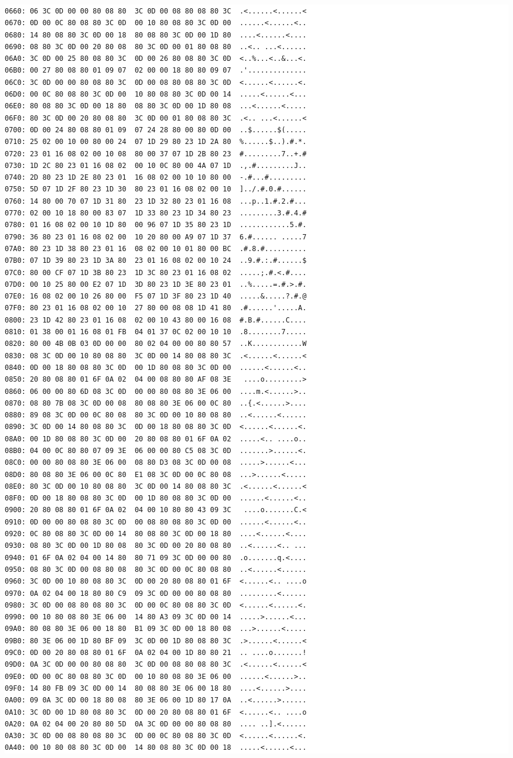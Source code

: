 ```
0660: 06 3C 0D 00 00 80 08 80  3C 0D 00 08 80 08 80 3C  .<......<......<
0670: 0D 00 0C 80 08 80 3C 0D  00 10 80 08 80 3C 0D 00  ......<......<..
0680: 14 80 08 80 3C 0D 00 18  80 08 80 3C 0D 00 1D 80  ....<......<....
0690: 08 80 3C 0D 00 20 80 08  80 3C 0D 00 01 80 08 80  ..<.. ...<......
06A0: 3C 0D 00 25 80 08 80 3C  0D 00 26 80 08 80 3C 0D  <..%...<..&...<.
06B0: 00 27 80 08 80 01 09 07  02 00 00 18 80 80 09 07  .'..............
06C0: 3C 0D 00 00 80 08 80 3C  0D 00 08 80 08 80 3C 0D  <......<......<.
06D0: 00 0C 80 08 80 3C 0D 00  10 80 08 80 3C 0D 00 14  .....<......<...
06E0: 80 08 80 3C 0D 00 18 80  08 80 3C 0D 00 1D 80 08  ...<......<.....
06F0: 80 3C 0D 00 20 80 08 80  3C 0D 00 01 80 08 80 3C  .<.. ...<......<
0700: 0D 00 24 80 08 80 01 09  07 24 28 80 00 80 0D 00  ..$......$(.....
0710: 25 02 00 10 00 80 00 24  07 1D 29 80 23 1D 2A 80  %......$..).#.*.
0720: 23 01 16 08 02 00 10 08  80 00 37 07 1D 2B 80 23  #.........7..+.#
0730: 1D 2C 80 23 01 16 08 02  00 10 0C 80 00 4A 07 1D  .,.#.........J..
0740: 2D 80 23 1D 2E 80 23 01  16 08 02 00 10 10 80 00  -.#...#.........
0750: 5D 07 1D 2F 80 23 1D 30  80 23 01 16 08 02 00 10  ]../.#.0.#......
0760: 14 80 00 70 07 1D 31 80  23 1D 32 80 23 01 16 08  ...p..1.#.2.#...
0770: 02 00 10 18 80 00 83 07  1D 33 80 23 1D 34 80 23  .........3.#.4.#
0780: 01 16 08 02 00 10 1D 80  00 96 07 1D 35 80 23 1D  ............5.#.
0790: 36 80 23 01 16 08 02 00  10 20 80 00 A9 07 1D 37  6.#...... .....7
07A0: 80 23 1D 38 80 23 01 16  08 02 00 10 01 80 00 BC  .#.8.#..........
07B0: 07 1D 39 80 23 1D 3A 80  23 01 16 08 02 00 10 24  ..9.#.:.#......$
07C0: 80 00 CF 07 1D 3B 80 23  1D 3C 80 23 01 16 08 02  .....;.#.<.#....
07D0: 00 10 25 80 00 E2 07 1D  3D 80 23 1D 3E 80 23 01  ..%.....=.#.>.#.
07E0: 16 08 02 00 10 26 80 00  F5 07 1D 3F 80 23 1D 40  .....&.....?.#.@
07F0: 80 23 01 16 08 02 00 10  27 80 00 08 08 1D 41 80  .#......'.....A.
0800: 23 1D 42 80 23 01 16 08  02 00 10 43 80 00 16 08  #.B.#......C....
0810: 01 38 00 01 16 08 01 FB  04 01 37 0C 02 00 10 10  .8........7.....
0820: 80 00 4B 0B 03 0D 00 00  80 02 04 00 00 80 80 57  ..K............W
0830: 08 3C 0D 00 10 80 08 80  3C 0D 00 14 80 08 80 3C  .<......<......<
0840: 0D 00 18 80 08 80 3C 0D  00 1D 80 08 80 3C 0D 00  ......<......<..
0850: 20 80 08 80 01 6F 0A 02  04 00 08 80 80 AF 08 3E   ....o.........>
0860: 06 00 00 80 6D 08 3C 0D  00 00 80 08 80 3E 06 00  ....m.<......>..
0870: 08 80 7B 08 3C 0D 00 08  80 08 80 3E 06 00 0C 80  ..{.<......>....
0880: 89 08 3C 0D 00 0C 80 08  80 3C 0D 00 10 80 08 80  ..<......<......
0890: 3C 0D 00 14 80 08 80 3C  0D 00 18 80 08 80 3C 0D  <......<......<.
08A0: 00 1D 80 08 80 3C 0D 00  20 80 08 80 01 6F 0A 02  .....<.. ....o..
08B0: 04 00 0C 80 80 07 09 3E  06 00 00 80 C5 08 3C 0D  .......>......<.
08C0: 00 00 80 08 80 3E 06 00  08 80 D3 08 3C 0D 00 08  .....>......<...
08D0: 80 08 80 3E 06 00 0C 80  E1 08 3C 0D 00 0C 80 08  ...>......<.....
08E0: 80 3C 0D 00 10 80 08 80  3C 0D 00 14 80 08 80 3C  .<......<......<
08F0: 0D 00 18 80 08 80 3C 0D  00 1D 80 08 80 3C 0D 00  ......<......<..
0900: 20 80 08 80 01 6F 0A 02  04 00 10 80 80 43 09 3C   ....o.......C.<
0910: 0D 00 00 80 08 80 3C 0D  00 08 80 08 80 3C 0D 00  ......<......<..
0920: 0C 80 08 80 3C 0D 00 14  80 08 80 3C 0D 00 18 80  ....<......<....
0930: 08 80 3C 0D 00 1D 80 08  80 3C 0D 00 20 80 08 80  ..<......<.. ...
0940: 01 6F 0A 02 04 00 14 80  80 71 09 3C 0D 00 00 80  .o.......q.<....
0950: 08 80 3C 0D 00 08 80 08  80 3C 0D 00 0C 80 08 80  ..<......<......
0960: 3C 0D 00 10 80 08 80 3C  0D 00 20 80 08 80 01 6F  <......<.. ....o
0970: 0A 02 04 00 18 80 80 C9  09 3C 0D 00 00 80 08 80  .........<......
0980: 3C 0D 00 08 80 08 80 3C  0D 00 0C 80 08 80 3C 0D  <......<......<.
0990: 00 10 80 08 80 3E 06 00  14 80 A3 09 3C 0D 00 14  .....>......<...
09A0: 80 08 80 3E 06 00 18 80  B1 09 3C 0D 00 18 80 08  ...>......<.....
09B0: 80 3E 06 00 1D 80 BF 09  3C 0D 00 1D 80 08 80 3C  .>......<......<
09C0: 0D 00 20 80 08 80 01 6F  0A 02 04 00 1D 80 80 21  .. ....o.......!
09D0: 0A 3C 0D 00 00 80 08 80  3C 0D 00 08 80 08 80 3C  .<......<......<
09E0: 0D 00 0C 80 08 80 3C 0D  00 10 80 08 80 3E 06 00  ......<......>..
09F0: 14 80 FB 09 3C 0D 00 14  80 08 80 3E 06 00 18 80  ....<......>....
0A00: 09 0A 3C 0D 00 18 80 08  80 3E 06 00 1D 80 17 0A  ..<......>......
0A10: 3C 0D 00 1D 80 08 80 3C  0D 00 20 80 08 80 01 6F  <......<.. ....o
0A20: 0A 02 04 00 20 80 80 5D  0A 3C 0D 00 00 80 08 80  .... ..].<......
0A30: 3C 0D 00 08 80 08 80 3C  0D 00 0C 80 08 80 3C 0D  <......<......<.
0A40: 00 10 80 08 80 3C 0D 00  14 80 08 80 3C 0D 00 18  .....<......<...
```